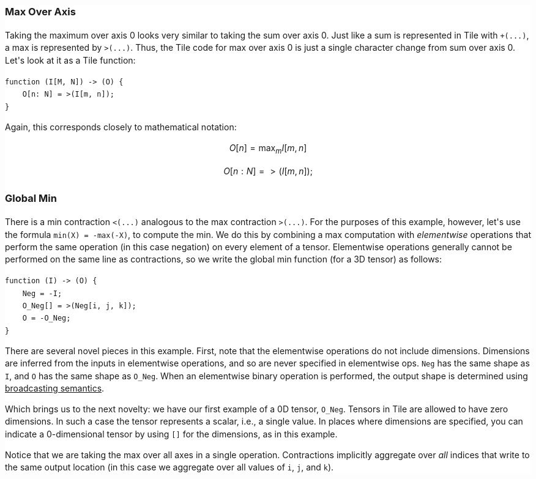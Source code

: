 ### Max Over Axis

Taking the maximum over axis 0 looks very similar to taking the sum over axis 0.
Just like a sum is represented in Tile with ``+(...)``, a max is represented by
``>(...)``. Thus, the Tile code for max over axis 0 is just a single character
change from sum over axis 0. Let's look at it as a Tile function:

```tile
function (I[M, N]) -> (O) {
    O[n: N] = >(I[m, n]);
}
```
Again, this corresponds closely to mathematical notation:



<span>$$ O[n] = \max_m{I[m, n]} $$</span>

<span>$$ O[n: N] = > (I[m, n]); $$</span>

### Global Min

There is a min contraction ``<(...)`` analogous to the max contraction
``>(...)``. For the purposes of this example, however, let's use the formula
``min(X) = -max(-X)``, to compute the min. We do this by combining a max
computation with *elementwise* operations that perform the same operation (in
this case negation) on every element of a tensor. Elementwise operations
generally cannot be performed on the same line as contractions, so we write the
global min function (for a 3D tensor) as follows:

```tile
function (I) -> (O) {
    Neg = -I;
    O_Neg[] = >(Neg[i, j, k]);
    O = -O_Neg;
}
```

There are several novel pieces in this example. First, note that the elementwise
operations do not include dimensions. Dimensions are inferred from the inputs in
elementwise operations, and so are never specified in elementwise ops. ``Neg``
has the same shape as ``I``, and ``O`` has the same shape as ``O_Neg``. When an
elementwise binary operation is performed, the output shape is determined using
[broadcasting semantics].

Which brings us to the next novelty: we have our first example of a 0D tensor,
``O_Neg``. Tensors in Tile are allowed to have zero dimensions. In such a case
the tensor represents a scalar, i.e., a single value. In places where dimensions
are specified, you can indicate a 0-dimensional tensor by using ``[]`` for the
dimensions, as in this example.

Notice that we are taking the max over all axes in a single operation.
Contractions implicitly aggregate over *all* indices that write to the same
output location (in this case we aggregate over all values of ``i``, ``j``, and
``k``).


[broadcasting semantics]: https://docs.scipy.org/doc/numpy/user/basics.broadcasting.html
[PlaidML issue #51]: https://github.com/plaidml/plaidml/issues/51
[Lavin and Gray's paper]: https://arxiv.org/abs/1509.09308